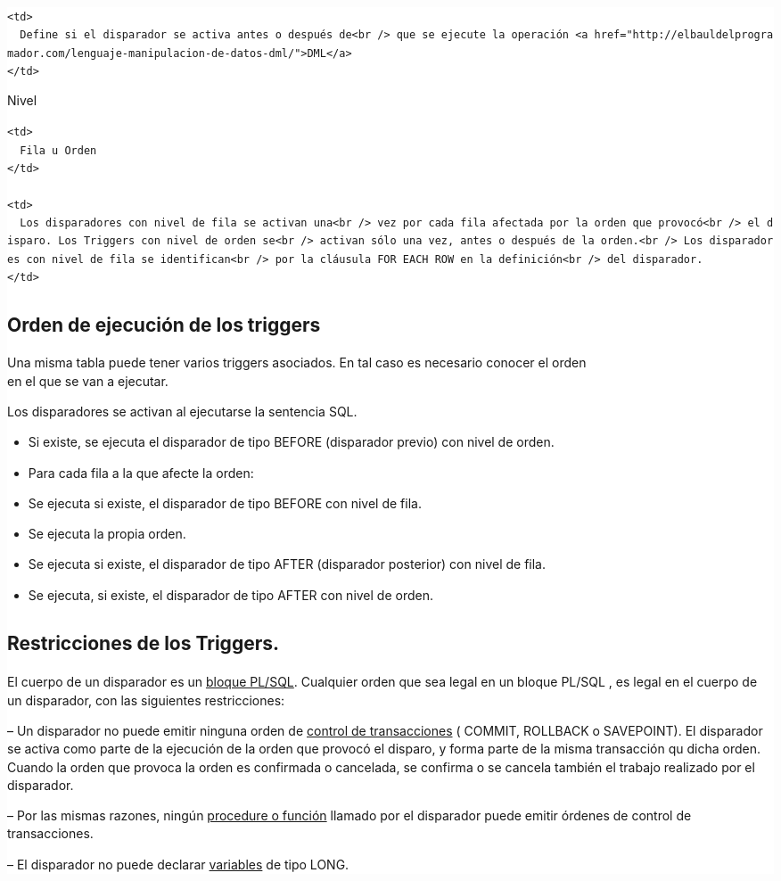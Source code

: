     <td>
      Define si el disparador se activa antes o después de<br /> que se ejecute la operación <a href="http://elbauldelprogramador.com/lenguaje-manipulacion-de-datos-dml/">DML</a>
    </td>
  </tr>
  
  <tr>
    <td>
      Nivel
    </td>
    
    <td>
      Fila u Orden
    </td>
    
    <td>
      Los disparadores con nivel de fila se activan una<br /> vez por cada fila afectada por la orden que provocó<br /> el disparo. Los Triggers con nivel de orden se<br /> activan sólo una vez, antes o después de la orden.<br /> Los disparadores con nivel de fila se identifican<br /> por la cláusula FOR EACH ROW en la definición<br /> del disparador.
    </td>
  </tr>
</table>

## Orden de ejecución de los triggers

Una misma tabla puede tener varios triggers asociados. En tal caso es necesario conocer el orden  
en el que se van a ejecutar.

Los disparadores se activan al ejecutarse la sentencia SQL.

  * Si existe, se ejecuta el disparador de tipo BEFORE (disparador previo) con nivel de orden.
  * Para cada fila a la que afecte la orden:
  * Se ejecuta si existe, el disparador de tipo BEFORE con nivel de fila.
  * Se ejecuta la propia orden.
  * Se ejecuta si existe, el disparador de tipo AFTER (disparador posterior) con nivel de fila.

  * Se ejecuta, si existe, el disparador de tipo AFTER con nivel de orden.



## Restricciones de los Triggers.



El cuerpo de un disparador es un [bloque PL/SQL][1]. Cualquier orden que sea legal en un bloque PL/SQL , es legal en el cuerpo de un disparador, con las siguientes restricciones:

&#8211; Un disparador no puede emitir ninguna orden de [control de transacciones][5] ( COMMIT, ROLLBACK o SAVEPOINT). El disparador se activa como parte de la ejecución de la orden que provocó el disparo, y forma parte de la misma transacción qu dicha orden. Cuando la orden que provoca la orden es confirmada o cancelada, se confirma o se cancela también el trabajo realizado por el disparador.

&#8211; Por las mismas razones, ningún [procedure o función][6] llamado por el disparador puede emitir órdenes de control de transacciones.

&#8211; El disparador no puede declarar [variables][7] de tipo LONG.


 [1]: http://elbauldelprogramador.com/bloques-plsql/
 [2]: http://elbauldelprogramador.com/lenguaje-manipulacion-de-datos-dml/
 [3]: http://elbauldelprogramador.com/lenguaje-definicion-de-datosddl-create/
 [4]: http://elbauldelprogramador.com/diseno-de-bases-de-datos-i-conceptos/
 [5]: http://elbauldelprogramador.com/introduccion-plsql-transacciones/
 [6]: http://elbauldelprogramador.com/plsql-procedimientos-y-funciones/
 [7]: http://elbauldelprogramador.com/plsql-declaracion-de-variables/
 [8]: http://elbauldelprogramador.com/plsql-registros-y-tablas/
